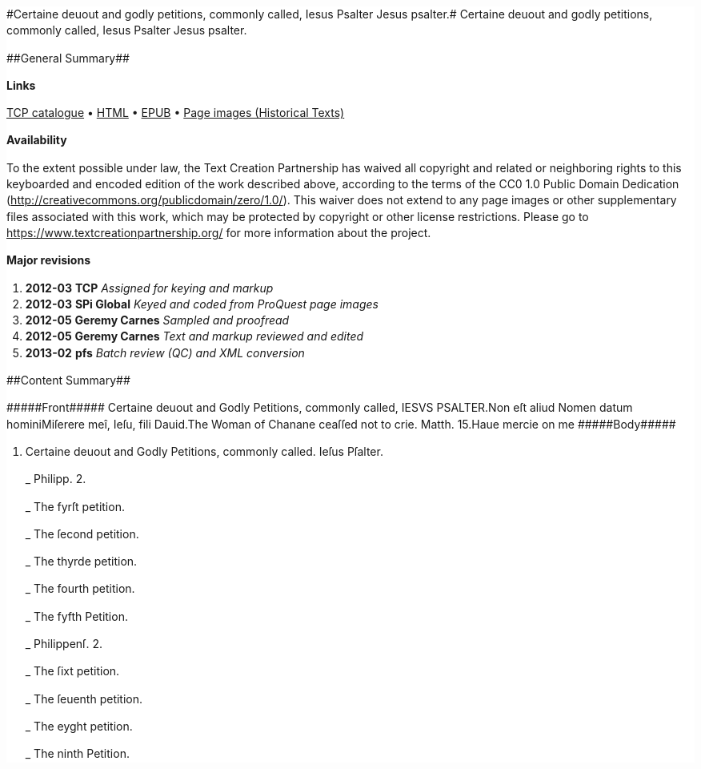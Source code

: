 #Certaine deuout and godly petitions, commonly called, Iesus Psalter Jesus psalter.#
Certaine deuout and godly petitions, commonly called, Iesus Psalter
Jesus psalter.

##General Summary##

**Links**

[TCP catalogue](http://www.ota.ox.ac.uk/tcp/)  • 
[HTML](http://tei.it.ox.ac.uk/tcp/Texts-HTML/free/A04/A04437.html)  • 
[EPUB](http://tei.it.ox.ac.uk/tcp/Texts-EPUB/free/A04/A04437.epub) • 
[Page images (Historical Texts)](https://historicaltexts.jisc.ac.uk/eebo-99843091e)

**Availability**

To the extent possible under law, the Text Creation Partnership has waived all copyright and related or neighboring rights to this keyboarded and encoded edition of the work described above, according to the terms of the CC0 1.0 Public Domain Dedication (http://creativecommons.org/publicdomain/zero/1.0/). This waiver does not extend to any page images or other supplementary files associated with this work, which may be protected by copyright or other license restrictions. Please go to https://www.textcreationpartnership.org/ for more information about the project.

**Major revisions**

1. __2012-03__ __TCP__ *Assigned for keying and markup*
1. __2012-03__ __SPi Global__ *Keyed and coded from ProQuest page images*
1. __2012-05__ __Geremy Carnes__ *Sampled and proofread*
1. __2012-05__ __Geremy Carnes__ *Text and markup reviewed and edited*
1. __2013-02__ __pfs__ *Batch review (QC) and XML conversion*

##Content Summary##

#####Front#####
Certaine deuout and Godly Petitions, commonly called, IESVS PSALTER.Non eſt aliud Nomen datum hominiMiſerere meî, Ieſu, fili Dauid.The Woman of Chanane ceaſſed not to crie. Matth. 15.Haue mercie on me
#####Body#####

1. Certaine deuout and Godly Petitions, commonly called. Ieſus Pſalter.

    _ Philipp. 2.

    _ The fyrſt petition.

    _ The ſecond petition.

    _ The thyrde petition.

    _ The fourth petition.

    _ The fyfth Petition.

    _ Philippenſ. 2.

    _ The ſixt petition.

    _ The ſeuenth petition.

    _ The eyght petition.

    _ The ninth Petition.

